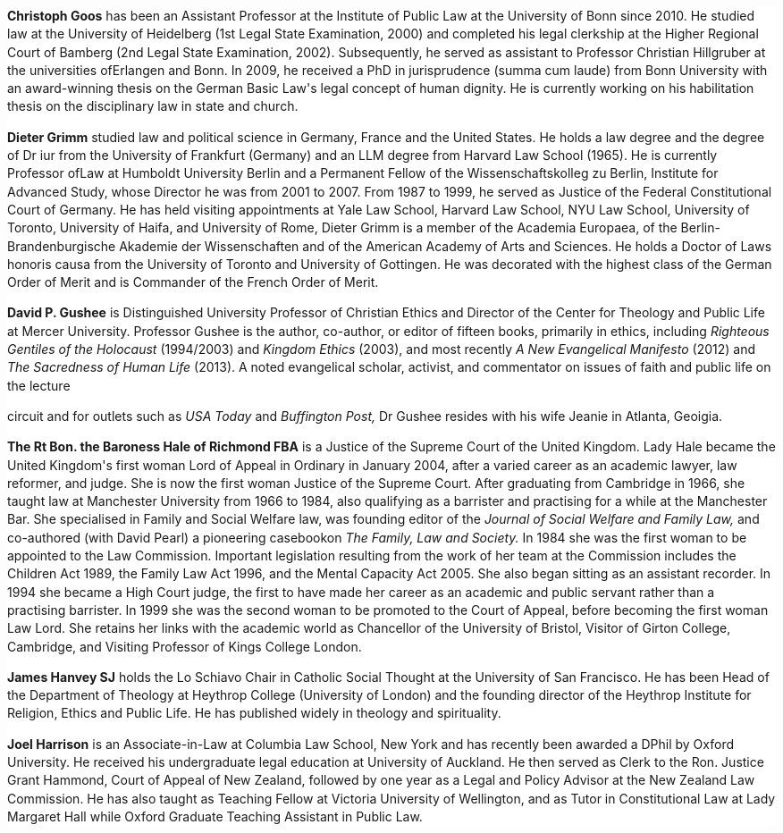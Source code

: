 **Christoph Goos** has been an Assistant Professor at the Institute of Public Law at the University of Bonn since 2010. He studied law at the University of Heidelberg (1st Legal State Examination, 2000) and completed his legal clerkship at the Higher Regional Court of Bamberg (2nd Legal State Examination, 2002). Subsequently, he served as assistant to Professor Christian Hillgruber at the universities ofErlangen and Bonn. In 2009, he received a PhD in jurisprudence (summa cum laude) from Bonn University with an award-winning thesis on the German Basic Law's legal concept of human dignity. He is currently working on his habilitation thesis on the disciplinary law in state and church.

**Dieter Grimm** studied law and political science in Germany, France and the United States. He holds a law degree and the degree of Dr iur from the University of Frankfurt (Germany) and an LLM degree from Harvard Law School (1965). He is currently Professor ofLaw at Humboldt University Berlin and a Permanent Fellow of the Wissenschaftskolleg zu Berlin, Institute for Advanced Study, whose Director he was from 2001 to 2007. From 1987 to 1999, he served as Justice of the Federal Constitutional Court of Germany. He has held visiting appointments at Yale Law School, Harvard Law School, NYU Law School, University of Toronto, University of Haifa, and University of Rome, Dieter Grimm is a member of the Academia Europaea, of the Berlin-Brandenburgische Akademie der Wissenschaften and of the American Academy of Arts and Sciences. He holds a Doctor of Laws honoris causa from the University of Toronto and University of Gottingen. He was decorated with the highest class of the German Order of Merit and is Commander of the French Order of Merit.

**David P. Gushee** is Distinguished University Professor of Christian Ethics and Director of the Center for Theology and Public Life at Mercer University. Professor Gushee is the author, co-author, or editor of fifteen books, primarily in ethics, including *Righteous Gentiles of the Holocaust* (1994/2003) and *Kingdom Ethics* (2003), and most recently *A New Evangelical Manifesto*  (2012) and *The Sacredness of Human Life* (2013). A noted evangelical scholar, activist, and commentator on issues of faith and public life on the lecture

circuit and for outlets such as *USA Today* and *Buffington Post,* Dr Gushee resides with his wife Jeanie in Atlanta, Geoigia.

**The Rt Bon. the Baroness Hale of Richmond FBA** is a Justice of the Supreme Court of the United Kingdom. Lady Hale became the United Kingdom's first woman Lord of Appeal in Ordinary in January 2004, after a varied career as an academic lawyer, law reformer, and judge. She is now the first woman Justice of the Supreme Court. After graduating from Cambridge in 1966, she taught law at Manchester University from 1966 to 1984, also qualifying as a barrister and practising for a while at the Manchester Bar. She specialised in Family and Social Welfare law, was founding editor of the *Journal of Social Welfare and Family Law,* and co-authored (with David Pearl) a pioneering casebookon *The Family, Law and Society.* In 1984 she was the first woman to be appointed to the Law Commission. Important legislation resulting from the work of her team at the Commission includes the Children Act 1989, the Family Law Act 1996, and the Mental Capacity Act 2005. She also began sitting as an assistant recorder. In 1994 she became a High Court judge, the first to have made her career as an academic and public servant rather than a practising barrister. In 1999 she was the second woman to be promoted to the Court of Appeal, before becoming the first woman Law Lord. She retains her links with the academic world as Chancellor of the University of Bristol, Visitor of Girton College, Cambridge, and Visiting Professor of Kings College London.

**James Hanvey SJ** holds the Lo Schiavo Chair in Catholic Social Thought at the University of San Francisco. He has been Head of the Department of Theology at Heythrop College (University of London) and the founding director of the Heythrop Institute for Religion, Ethics and Public Life. He has published widely in theology and spirituality.

**Joel Harrison** is an Associate-in-Law at Columbia Law School, New York and has recently been awarded a DPhil by Oxford University. He received his undergraduate legal education at University of Auckland. He then served as Clerk to the Ron. Justice Grant Hammond, Court of Appeal of New Zealand, followed by one year as a Legal and Policy Advisor at the New Zealand Law Commission. He has also taught as Teaching Fellow at Victoria University of Wellington, and as Tutor in Constitutional Law at Lady Margaret Hall while Oxford Graduate Teaching Assistant in Public Law.
